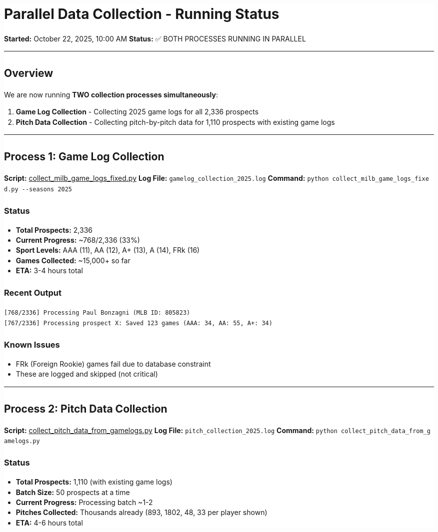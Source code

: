 # Parallel Data Collection - Running Status

**Started:** October 22, 2025, 10:00 AM
**Status:** ✅ BOTH PROCESSES RUNNING IN PARALLEL

---

## Overview

We are now running **TWO collection processes simultaneously**:

1. **Game Log Collection** - Collecting 2025 game logs for all 2,336 prospects
2. **Pitch Data Collection** - Collecting pitch-by-pitch data for 1,110 prospects with existing game logs

---

## Process 1: Game Log Collection

**Script:** [collect_milb_game_logs_fixed.py](collect_milb_game_logs_fixed.py)
**Log File:** `gamelog_collection_2025.log`
**Command:** `python collect_milb_game_logs_fixed.py --seasons 2025`

### Status
- **Total Prospects:** 2,336
- **Current Progress:** ~768/2,336 (33%)
- **Sport Levels:** AAA (11), AA (12), A+ (13), A (14), FRk (16)
- **Games Collected:** ~15,000+ so far
- **ETA:** 3-4 hours total

### Recent Output
```
[768/2336] Processing Paul Bonzagni (MLB ID: 805823)
[767/2336] Processing prospect X: Saved 123 games (AAA: 34, AA: 55, A+: 34)
```

### Known Issues
- FRk (Foreign Rookie) games fail due to database constraint
- These are logged and skipped (not critical)

---

## Process 2: Pitch Data Collection

**Script:** [collect_pitch_data_from_gamelogs.py](collect_pitch_data_from_gamelogs.py)
**Log File:** `pitch_collection_2025.log`
**Command:** `python collect_pitch_data_from_gamelogs.py`

### Status
- **Total Prospects:** 1,110 (with existing game logs)
- **Batch Size:** 50 prospects at a time
- **Current Progress:** Processing batch ~1-2
- **Pitches Collected:** Thousands already (893, 1802, 48, 33 per player shown)
- **ETA:** 4-6 hours total
